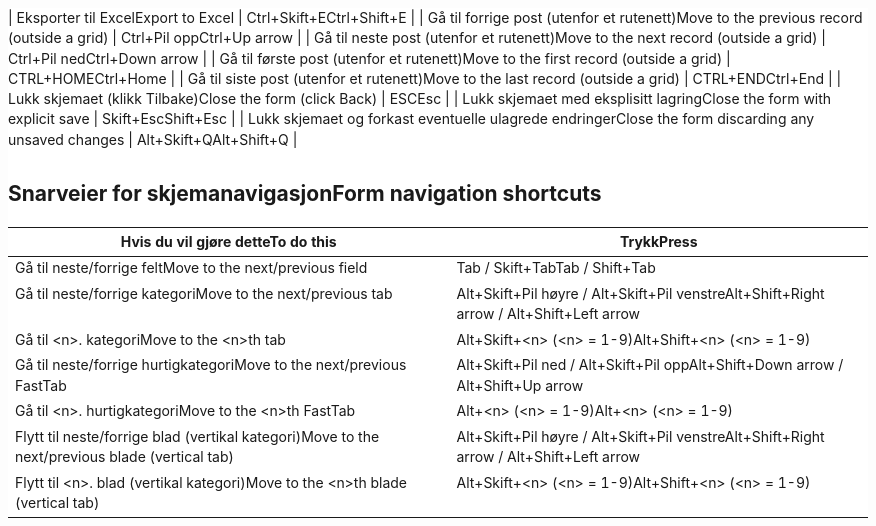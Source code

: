 | <span data-ttu-id="7d9a7-202">Eksporter til Excel</span><span class="sxs-lookup"><span data-stu-id="7d9a7-202">Export to Excel</span></span>                               | <span data-ttu-id="7d9a7-203">Ctrl+Skift+E</span><span class="sxs-lookup"><span data-stu-id="7d9a7-203">Ctrl+Shift+E</span></span>      |
| <span data-ttu-id="7d9a7-204">Gå til forrige post (utenfor et rutenett)</span><span class="sxs-lookup"><span data-stu-id="7d9a7-204">Move to the previous record (outside a grid)</span></span>  | <span data-ttu-id="7d9a7-205">Ctrl+Pil opp</span><span class="sxs-lookup"><span data-stu-id="7d9a7-205">Ctrl+Up arrow</span></span>     |
| <span data-ttu-id="7d9a7-206">Gå til neste post (utenfor et rutenett)</span><span class="sxs-lookup"><span data-stu-id="7d9a7-206">Move to the next record (outside a grid)</span></span>      | <span data-ttu-id="7d9a7-207">Ctrl+Pil ned</span><span class="sxs-lookup"><span data-stu-id="7d9a7-207">Ctrl+Down arrow</span></span>   |
| <span data-ttu-id="7d9a7-208">Gå til første post (utenfor et rutenett)</span><span class="sxs-lookup"><span data-stu-id="7d9a7-208">Move to the first record (outside a grid)</span></span>     | <span data-ttu-id="7d9a7-209">CTRL+HOME</span><span class="sxs-lookup"><span data-stu-id="7d9a7-209">Ctrl+Home</span></span>         |
| <span data-ttu-id="7d9a7-210">Gå til siste post (utenfor et rutenett)</span><span class="sxs-lookup"><span data-stu-id="7d9a7-210">Move to the last record (outside a grid)</span></span>      | <span data-ttu-id="7d9a7-211">CTRL+END</span><span class="sxs-lookup"><span data-stu-id="7d9a7-211">Ctrl+End</span></span>          |
| <span data-ttu-id="7d9a7-212">Lukk skjemaet (klikk Tilbake)</span><span class="sxs-lookup"><span data-stu-id="7d9a7-212">Close the form (click Back)</span></span>                   | <span data-ttu-id="7d9a7-213">ESC</span><span class="sxs-lookup"><span data-stu-id="7d9a7-213">Esc</span></span>               |
| <span data-ttu-id="7d9a7-214">Lukk skjemaet med eksplisitt lagring</span><span class="sxs-lookup"><span data-stu-id="7d9a7-214">Close the form with explicit save</span></span>             | <span data-ttu-id="7d9a7-215">Skift+Esc</span><span class="sxs-lookup"><span data-stu-id="7d9a7-215">Shift+Esc</span></span>         |
| <span data-ttu-id="7d9a7-216">Lukk skjemaet og forkast eventuelle ulagrede endringer</span><span class="sxs-lookup"><span data-stu-id="7d9a7-216">Close the form discarding any unsaved changes</span></span> | <span data-ttu-id="7d9a7-217">Alt+Skift+Q</span><span class="sxs-lookup"><span data-stu-id="7d9a7-217">Alt+Shift+Q</span></span>       |

## <a name="form-navigation-shortcuts"></a><span data-ttu-id="7d9a7-218">Snarveier for skjemanavigasjon</span><span class="sxs-lookup"><span data-stu-id="7d9a7-218">Form navigation shortcuts</span></span>

| <span data-ttu-id="7d9a7-219">Hvis du vil gjøre dette</span><span class="sxs-lookup"><span data-stu-id="7d9a7-219">To do this</span></span>                                          | <span data-ttu-id="7d9a7-220">Trykk</span><span class="sxs-lookup"><span data-stu-id="7d9a7-220">Press</span></span>                                        |
|-----------------------------------------------------|----------------------------------------------|
| <span data-ttu-id="7d9a7-221">Gå til neste/forrige felt</span><span class="sxs-lookup"><span data-stu-id="7d9a7-221">Move to the next/previous field</span></span>                     | <span data-ttu-id="7d9a7-222">Tab / Skift+Tab</span><span class="sxs-lookup"><span data-stu-id="7d9a7-222">Tab / Shift+Tab</span></span>                              |
| <span data-ttu-id="7d9a7-223">Gå til neste/forrige kategori</span><span class="sxs-lookup"><span data-stu-id="7d9a7-223">Move to the next/previous tab</span></span>                       | <span data-ttu-id="7d9a7-224">Alt+Skift+Pil høyre / Alt+Skift+Pil venstre</span><span class="sxs-lookup"><span data-stu-id="7d9a7-224">Alt+Shift+Right arrow / Alt+Shift+Left arrow</span></span> |
| <span data-ttu-id="7d9a7-225">Gå til &lt;n&gt;. kategori</span><span class="sxs-lookup"><span data-stu-id="7d9a7-225">Move to the &lt;n&gt;th tab</span></span>                         | <span data-ttu-id="7d9a7-226">Alt+Skift+&lt;n&gt; (&lt;n&gt; = 1-9)</span><span class="sxs-lookup"><span data-stu-id="7d9a7-226">Alt+Shift+&lt;n&gt; (&lt;n&gt; = 1-9)</span></span>        |
| <span data-ttu-id="7d9a7-227">Gå til neste/forrige hurtigkategori</span><span class="sxs-lookup"><span data-stu-id="7d9a7-227">Move to the next/previous FastTab</span></span>                   | <span data-ttu-id="7d9a7-228">Alt+Skift+Pil ned / Alt+Skift+Pil opp</span><span class="sxs-lookup"><span data-stu-id="7d9a7-228">Alt+Shift+Down arrow / Alt+Shift+Up arrow</span></span>    |
| <span data-ttu-id="7d9a7-229">Gå til &lt;n&gt;. hurtigkategori</span><span class="sxs-lookup"><span data-stu-id="7d9a7-229">Move to the &lt;n&gt;th FastTab</span></span>                     | <span data-ttu-id="7d9a7-230">Alt+&lt;n&gt; (&lt;n&gt; = 1-9)</span><span class="sxs-lookup"><span data-stu-id="7d9a7-230">Alt+&lt;n&gt; (&lt;n&gt; = 1-9)</span></span>              |
| <span data-ttu-id="7d9a7-231">Flytt til neste/forrige blad (vertikal kategori)</span><span class="sxs-lookup"><span data-stu-id="7d9a7-231">Move to the next/previous blade (vertical tab)</span></span>      | <span data-ttu-id="7d9a7-232">Alt+Skift+Pil høyre / Alt+Skift+Pil venstre</span><span class="sxs-lookup"><span data-stu-id="7d9a7-232">Alt+Shift+Right arrow / Alt+Shift+Left arrow</span></span> |
| <span data-ttu-id="7d9a7-233">Flytt til &lt;n&gt;. blad (vertikal kategori)</span><span class="sxs-lookup"><span data-stu-id="7d9a7-233">Move to the &lt;n&gt;th blade (vertical tab)</span></span>        | <span data-ttu-id="7d9a7-234">Alt+Skift+&lt;n&gt; (&lt;n&gt; = 1-9)</span><span class="sxs-lookup"><span data-stu-id="7d9a7-234">Alt+Shift+&lt;n&gt; (&lt;n&gt; = 1-9)</span></span>        |